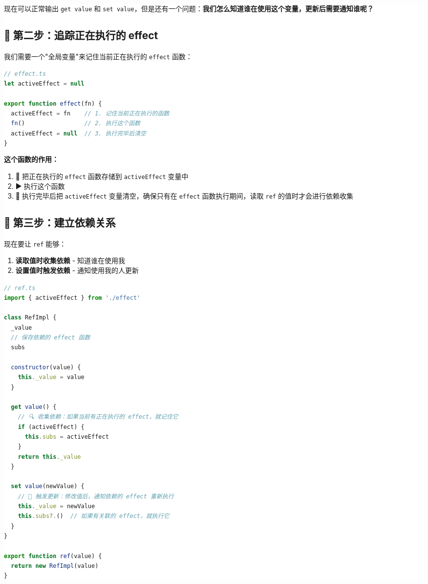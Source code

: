 现在可以正常输出 `get value` 和 `set value`，但是还有一个问题：**我们怎么知道谁在使用这个变量，更新后需要通知谁呢？**

## 📝 第二步：追踪正在执行的 effect

我们需要一个"全局变量"来记住当前正在执行的 `effect` 函数：

```js
// effect.ts
let activeEffect = null

export function effect(fn) {
  activeEffect = fn    // 1. 记住当前正在执行的函数
  fn()                 // 2. 执行这个函数
  activeEffect = null  // 3. 执行完毕后清空
}
```

**这个函数的作用：**
1. 📌 把正在执行的 `effect` 函数存储到 `activeEffect` 变量中
2. ▶️ 执行这个函数
3. 🧹 执行完毕后把 `activeEffect` 变量清空，确保只有在 `effect` 函数执行期间，读取 `ref` 的值时才会进行依赖收集

## 🔗 第三步：建立依赖关系

现在要让 `ref` 能够：
1. **读取值时收集依赖** - 知道谁在使用我
2. **设置值时触发依赖** - 通知使用我的人更新

```js
// ref.ts
import { activeEffect } from './effect'

class RefImpl {
  _value
  // 保存依赖的 effect 函数
  subs

  constructor(value) {
    this._value = value
  }

  get value() {
    // 🔍 收集依赖：如果当前有正在执行的 effect，就记住它
    if (activeEffect) {
      this.subs = activeEffect
    }
    return this._value
  }

  set value(newValue) {
    // 🔄 触发更新：修改值后，通知依赖的 effect 重新执行
    this._value = newValue
    this.subs?.()  // 如果有关联的 effect，就执行它
  }
}

export function ref(value) {
  return new RefImpl(value)
}
```
